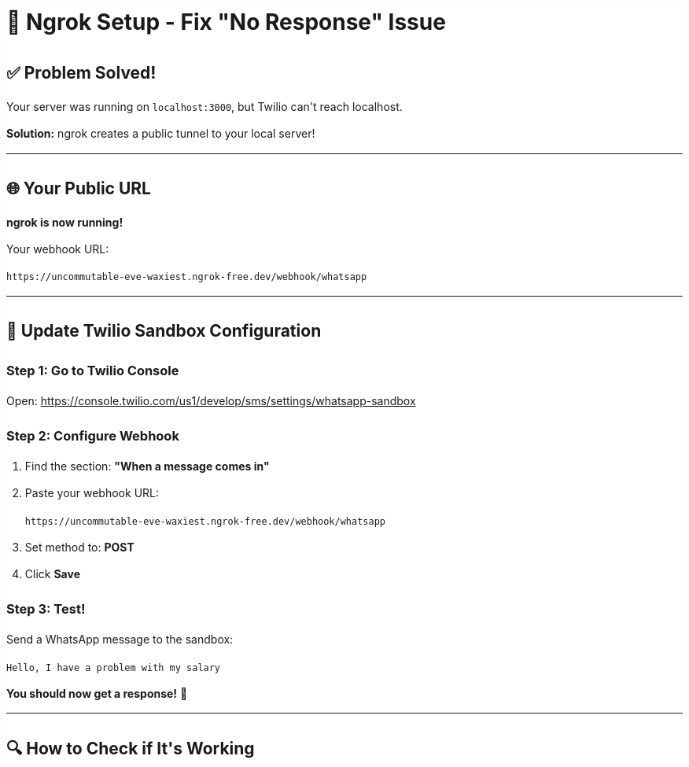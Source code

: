 # 🔧 Ngrok Setup - Fix "No Response" Issue

## ✅ **Problem Solved!**

Your server was running on `localhost:3000`, but Twilio can't reach localhost. 

**Solution:** ngrok creates a public tunnel to your local server!

---

## 🌐 **Your Public URL**

**ngrok is now running!**

Your webhook URL:
```
https://uncommutable-eve-waxiest.ngrok-free.dev/webhook/whatsapp
```

---

## 📝 **Update Twilio Sandbox Configuration**

### **Step 1: Go to Twilio Console**

Open: https://console.twilio.com/us1/develop/sms/settings/whatsapp-sandbox

### **Step 2: Configure Webhook**

1. Find the section: **"When a message comes in"**

2. Paste your webhook URL:
   ```
   https://uncommutable-eve-waxiest.ngrok-free.dev/webhook/whatsapp
   ```

3. Set method to: **POST**

4. Click **Save**

### **Step 3: Test!**

Send a WhatsApp message to the sandbox:
```
Hello, I have a problem with my salary
```

**You should now get a response!** 🎉

---

## 🔍 **How to Check if It's Working**
